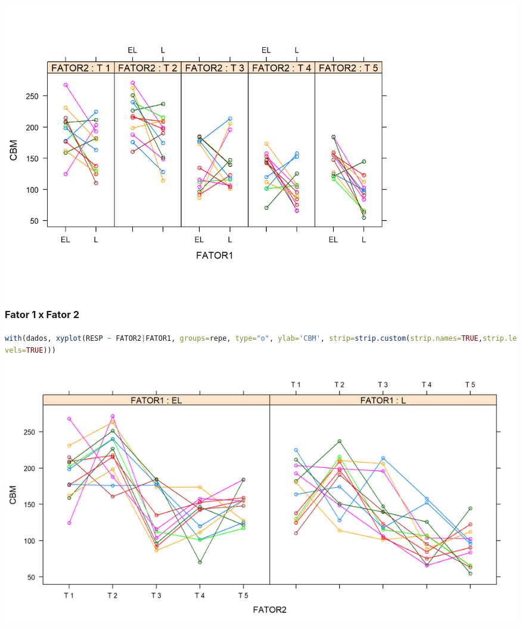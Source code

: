 <img src="20-perfil_files/figure-html/unnamed-chunk-5-1.png" width="672" />

### Fator 1 x Fator 2


```r
with(dados, xyplot(RESP ~ FATOR2|FATOR1, groups=repe, type="o", ylab='CBM', strip=strip.custom(strip.names=TRUE,strip.levels=TRUE)))
```

<img src="20-perfil_files/figure-html/unnamed-chunk-6-1.png" width="960" />
